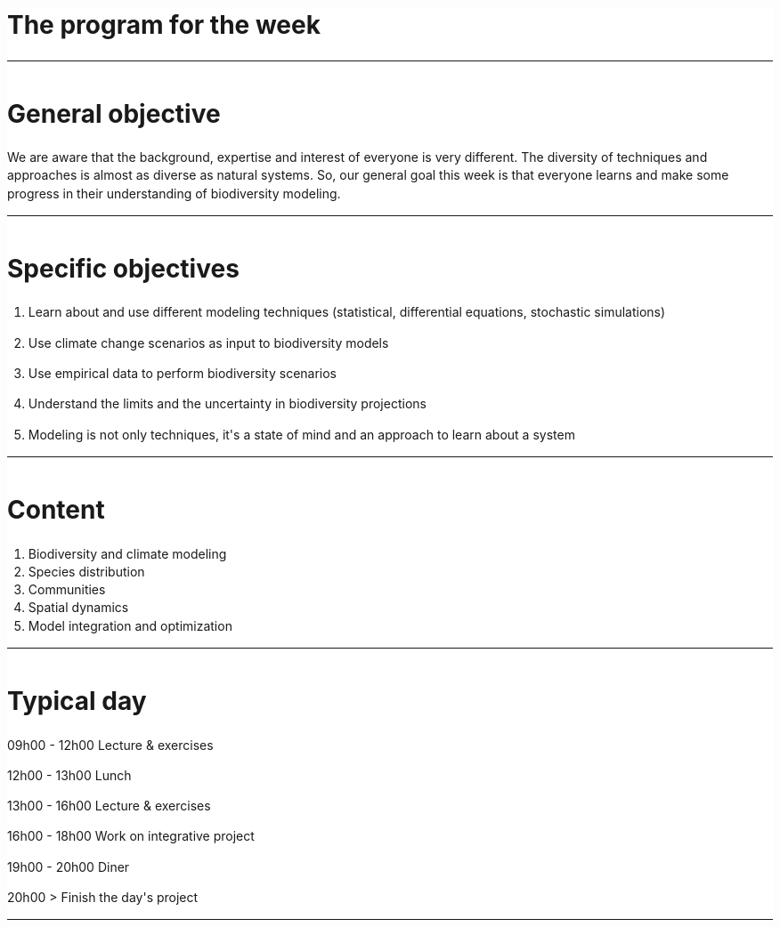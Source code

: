 # The program for the week

--- 

# General objective

We are aware that the background, expertise and interest of everyone is very different. The diversity of techniques and approaches is almost as diverse as natural systems. So, our general goal this week is that everyone learns and make some progress in their understanding of biodiversity modeling.

--- 

# Specific objectives

1. Learn about and use different modeling techniques (statistical, differential equations, stochastic simulations)

2. Use climate change scenarios as input to biodiversity models

3. Use empirical data to perform biodiversity scenarios

4. Understand the limits and the uncertainty in biodiversity projections

5. Modeling is not only techniques, it's a state of mind and an approach to learn about a system

--- 

# Content 

1. Biodiversity and climate modeling
2. Species distribution
3. Communities
4. Spatial dynamics
5. Model integration and optimization

--- 

# Typical day

09h00 - 12h00	Lecture & exercises

12h00 - 13h00	Lunch

13h00 -	16h00	Lecture & exercises

16h00 - 18h00	Work on integrative project

19h00 - 20h00	Diner

20h00  >		Finish the day's project

--- 
